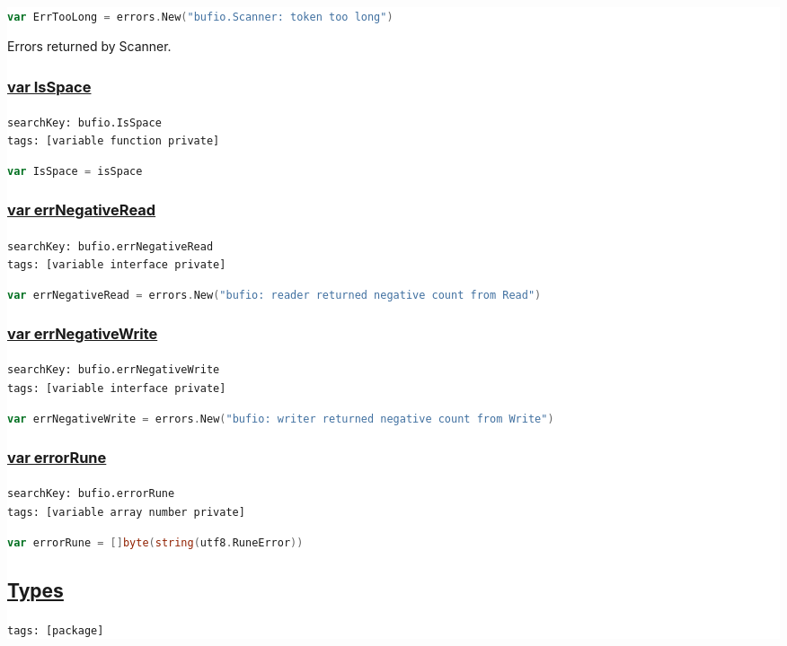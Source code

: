 ```Go
var ErrTooLong = errors.New("bufio.Scanner: token too long")
```

Errors returned by Scanner. 

### <a id="IsSpace" href="#IsSpace">var IsSpace</a>

```
searchKey: bufio.IsSpace
tags: [variable function private]
```

```Go
var IsSpace = isSpace
```

### <a id="errNegativeRead" href="#errNegativeRead">var errNegativeRead</a>

```
searchKey: bufio.errNegativeRead
tags: [variable interface private]
```

```Go
var errNegativeRead = errors.New("bufio: reader returned negative count from Read")
```

### <a id="errNegativeWrite" href="#errNegativeWrite">var errNegativeWrite</a>

```
searchKey: bufio.errNegativeWrite
tags: [variable interface private]
```

```Go
var errNegativeWrite = errors.New("bufio: writer returned negative count from Write")
```

### <a id="errorRune" href="#errorRune">var errorRune</a>

```
searchKey: bufio.errorRune
tags: [variable array number private]
```

```Go
var errorRune = []byte(string(utf8.RuneError))
```

## <a id="type" href="#type">Types</a>

```
tags: [package]
```

